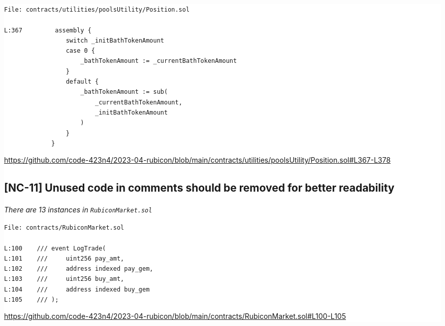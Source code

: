```solidity
File: contracts/utilities/poolsUtility/Position.sol

L:367         assembly {
                 switch _initBathTokenAmount
                 case 0 {
                     _bathTokenAmount := _currentBathTokenAmount
                 }
                 default {
                     _bathTokenAmount := sub(
                         _currentBathTokenAmount,
                         _initBathTokenAmount
                     )
                 }
             }
```
https://github.com/code-423n4/2023-04-rubicon/blob/main/contracts/utilities/poolsUtility/Position.sol#L367-L378

## [NC-11] Unused code in comments should be removed for better readability

*There are 13 instances in `RubiconMarket.sol`*

```solidity
File: contracts/RubiconMarket.sol

L:100    /// event LogTrade(
L:101    ///     uint256 pay_amt,
L:102    ///     address indexed pay_gem,
L:103    ///     uint256 buy_amt,
L:104    ///     address indexed buy_gem
L:105    /// );
```
https://github.com/code-423n4/2023-04-rubicon/blob/main/contracts/RubiconMarket.sol#L100-L105
